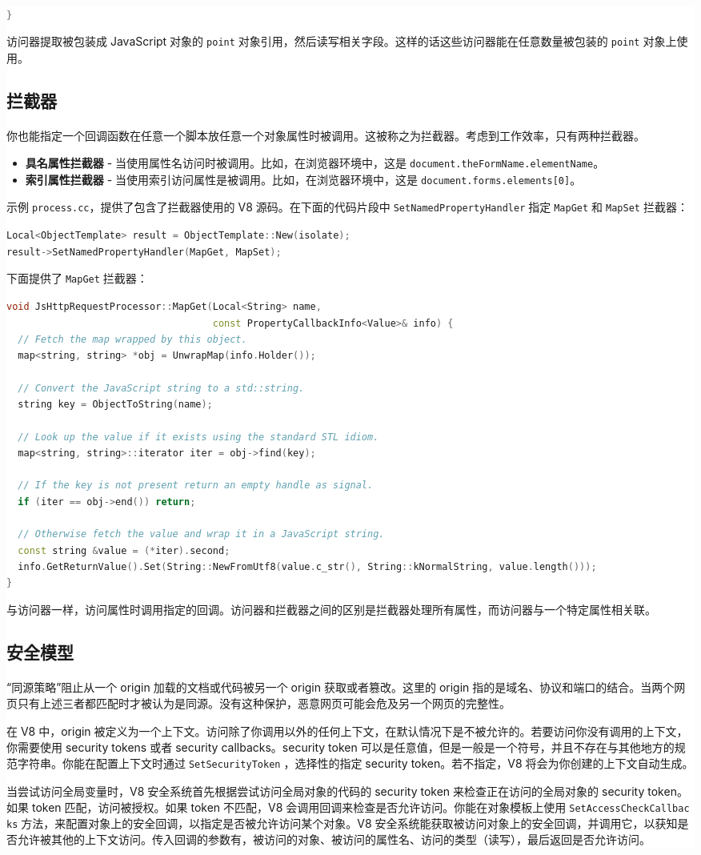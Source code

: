 ```cpp
}
```

访问器提取被包装成 JavaScript 对象的 `point` 对象引用，然后读写相关字段。这样的话这些访问器能在任意数量被包装的 `point` 对象上使用。

## 拦截器

你也能指定一个回调函数在任意一个脚本放任意一个对象属性时被调用。这被称之为拦截器。考虑到工作效率，只有两种拦截器。

* **具名属性拦截器** - 当使用属性名访问时被调用。比如，在浏览器环境中，这是 `document.theFormName.elementName`。
* **索引属性拦截器** - 当使用索引访问属性是被调用。比如，在浏览器环境中，这是 `document.forms.elements[0]`。

示例 `process.cc`，提供了包含了拦截器使用的 V8 源码。在下面的代码片段中 `SetNamedPropertyHandler` 指定 `MapGet` 和 `MapSet` 拦截器：

```cpp
Local<ObjectTemplate> result = ObjectTemplate::New(isolate);
result->SetNamedPropertyHandler(MapGet, MapSet);
```

下面提供了 `MapGet` 拦截器：

```cpp
void JsHttpRequestProcessor::MapGet(Local<String> name,
                                    const PropertyCallbackInfo<Value>& info) {
  // Fetch the map wrapped by this object.
  map<string, string> *obj = UnwrapMap(info.Holder());

  // Convert the JavaScript string to a std::string.
  string key = ObjectToString(name);

  // Look up the value if it exists using the standard STL idiom.
  map<string, string>::iterator iter = obj->find(key);

  // If the key is not present return an empty handle as signal.
  if (iter == obj->end()) return;

  // Otherwise fetch the value and wrap it in a JavaScript string.
  const string &value = (*iter).second;
  info.GetReturnValue().Set(String::NewFromUtf8(value.c_str(), String::kNormalString, value.length()));
}
```

与访问器一样，访问属性时调用指定的回调。访问器和拦截器之间的区别是拦截器处理所有属性，而访问器与一个特定属性相关联。

## 安全模型

“同源策略”阻止从一个 origin 加载的文档或代码被另一个 origin 获取或者篡改。这里的 origin 指的是域名、协议和端口的结合。当两个网页只有上述三者都匹配时才被认为是同源。没有这种保护，恶意网页可能会危及另一个网页的完整性。

在 V8 中，origin 被定义为一个上下文。访问除了你调用以外的任何上下文，在默认情况下是不被允许的。若要访问你没有调用的上下文，你需要使用 security tokens 或者 security callbacks。security token 可以是任意值，但是一般是一个符号，并且不存在与其他地方的规范字符串。你能在配置上下文时通过 `SetSecurityToken` ，选择性的指定 security token。若不指定，V8 将会为你创建的上下文自动生成。

当尝试访问全局变量时，V8 安全系统首先根据尝试访问全局对象的代码的 security token 来检查正在访问的全局对象的 security token。如果 token 匹配，访问被授权。如果 token 不匹配，V8 会调用回调来检查是否允许访问。你能在对象模板上使用 `SetAccessCheckCallbacks` 方法，来配置对象上的安全回调，以指定是否被允许访问某个对象。V8 安全系统能获取被访问对象上的安全回调，并调用它，以获知是否允许被其他的上下文访问。传入回调的参数有，被访问的对象、被访问的属性名、访问的类型（读写），最后返回是否允许访问。
